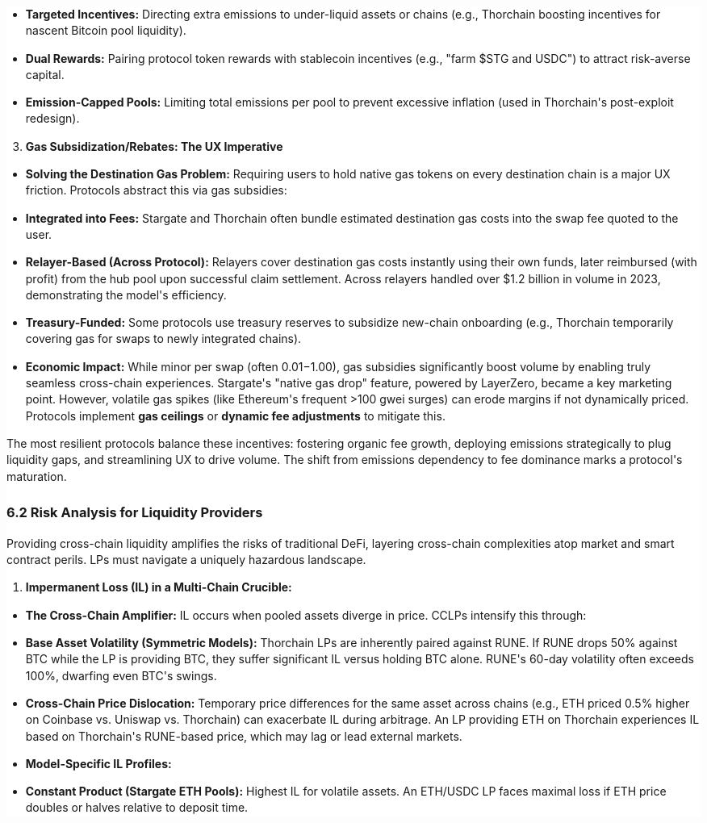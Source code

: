 *   **Targeted Incentives:** Directing extra emissions to under-liquid assets or chains (e.g., Thorchain boosting incentives for nascent Bitcoin pool liquidity).

*   **Dual Rewards:** Pairing protocol token rewards with stablecoin incentives (e.g., "farm $STG and USDC") to attract risk-averse capital.

*   **Emission-Capped Pools:** Limiting total emissions per pool to prevent excessive inflation (used in Thorchain's post-exploit redesign).

3.  **Gas Subsidization/Rebates: The UX Imperative**

*   **Solving the Destination Gas Problem:** Requiring users to hold native gas tokens on every destination chain is a major UX friction. Protocols abstract this via gas subsidies:

*   **Integrated into Fees:** Stargate and Thorchain often bundle estimated destination gas costs into the swap fee quoted to the user.

*   **Relayer-Based (Across Protocol):** Relayers cover destination gas costs instantly using their own funds, later reimbursed (with profit) from the hub pool upon successful claim settlement. Across relayers handled over $1.2 billion in volume in 2023, demonstrating the model's efficiency.

*   **Treasury-Funded:** Some protocols use treasury reserves to subsidize new-chain onboarding (e.g., Thorchain temporarily covering gas for swaps to newly integrated chains).

*   **Economic Impact:** While minor per swap (often $0.01-$1.00), gas subsidies significantly boost volume by enabling truly seamless cross-chain experiences. Stargate's "native gas drop" feature, powered by LayerZero, became a key marketing point. However, volatile gas spikes (like Ethereum's frequent >100 gwei surges) can erode margins if not dynamically priced. Protocols implement **gas ceilings** or **dynamic fee adjustments** to mitigate this.

The most resilient protocols balance these incentives: fostering organic fee growth, deploying emissions strategically to plug liquidity gaps, and streamlining UX to drive volume. The shift from emissions dependency to fee dominance marks a protocol's maturation.

### 6.2 Risk Analysis for Liquidity Providers

Providing cross-chain liquidity amplifies the risks of traditional DeFi, layering cross-chain complexities atop market and smart contract perils. LPs must navigate a uniquely hazardous landscape.

1.  **Impermanent Loss (IL) in a Multi-Chain Crucible:**

*   **The Cross-Chain Amplifier:** IL occurs when pooled assets diverge in price. CCLPs intensify this through:

*   **Base Asset Volatility (Symmetric Models):** Thorchain LPs are inherently paired against RUNE. If RUNE drops 50% against BTC while the LP is providing BTC, they suffer significant IL versus holding BTC alone. RUNE's 60-day volatility often exceeds 100%, dwarfing even BTC's swings.

*   **Cross-Chain Price Dislocation:** Temporary price differences for the same asset across chains (e.g., ETH priced 0.5% higher on Coinbase vs. Uniswap vs. Thorchain) can exacerbate IL during arbitrage. An LP providing ETH on Thorchain experiences IL based on Thorchain's RUNE-based price, which may lag or lead external markets.

*   **Model-Specific IL Profiles:**

*   **Constant Product (Stargate ETH Pools):** Highest IL for volatile assets. An ETH/USDC LP faces maximal loss if ETH price doubles or halves relative to deposit time.
